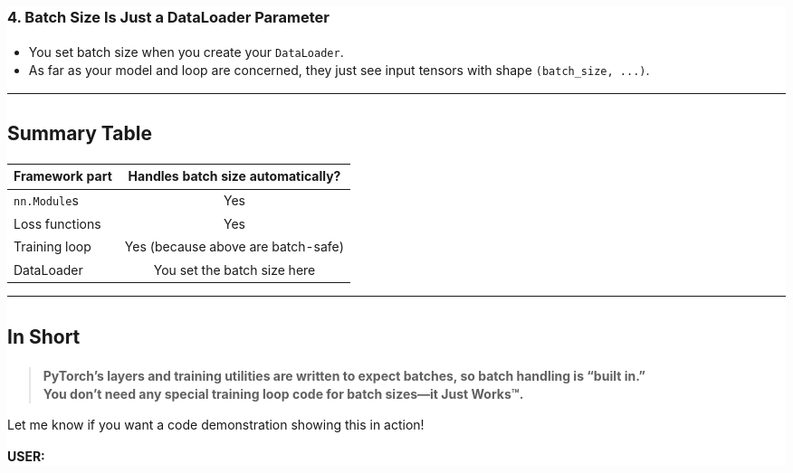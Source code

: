 
### **4. Batch Size Is Just a DataLoader Parameter**

- You set batch size when you create your `DataLoader`.
- As far as your model and loop are concerned, they just see input tensors with shape `(batch_size, ...)`.

---

## **Summary Table**

| Framework part      | Handles batch size automatically? |
|---------------------|:---------------------------------:|
| `nn.Module`s        | Yes                               |
| Loss functions      | Yes                               |
| Training loop       | Yes (because above are batch-safe)|
| DataLoader          | You set the batch size here       |

---

## **In Short**

> **PyTorch’s layers and training utilities are written to expect batches, so batch handling is “built in.”  
> You don’t need any special training loop code for batch sizes—it Just Works™.**

Let me know if you want a code demonstration showing this in action!

**USER:**


